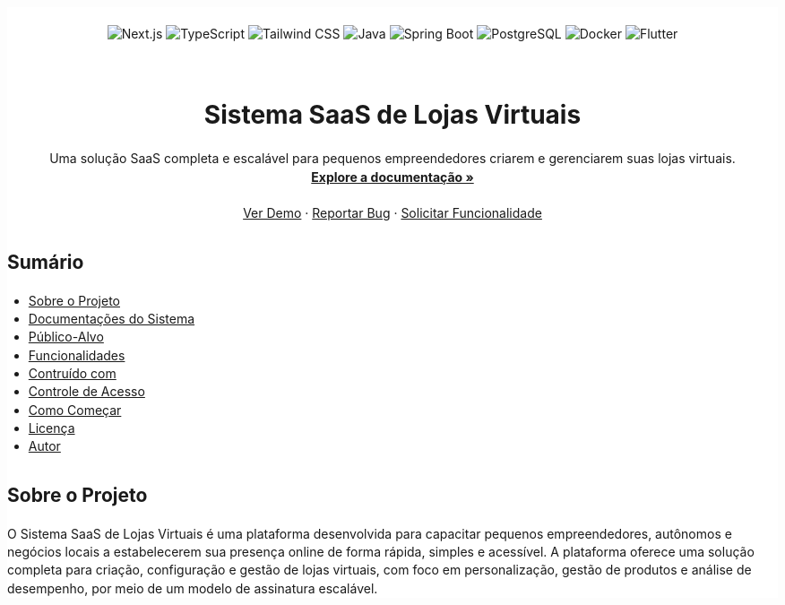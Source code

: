<br>
<div align="center">
<img src="https://img.shields.io/badge/Next.js-black?style=for-the-badge&logo=next.js&logoColor=white" alt="Next.js">
<img src="https://img.shields.io/badge/TypeScript-007ACC?style=for-the-badge&logo=typescript&logoColor=white" alt="TypeScript">
<img src="https://img.shields.io/badge/Tailwind_CSS-38B2AC?style=for-the-badge&logo=tailwind-css&logoColor=white" alt="Tailwind CSS">
<img src="https://img.shields.io/badge/Java-ED8B00?style=for-the-badge&logo=java&logoColor=white" alt="Java">
<img src="https://img.shields.io/badge/Spring_Boot-6DB33F?style=for-the-badge&logo=spring-boot&logoColor=white" alt="Spring Boot">
<img src="https://img.shields.io/badge/PostgreSQL-316192?style=for-the-badge&logo=postgresql&logoColor=white" alt="PostgreSQL">
<img src="https://img.shields.io/badge/Docker-2496ED?style=for-the-badge&logo=docker&logoColor=white" alt="Docker">
<img src="https://img.shields.io/badge/Flutter-02569B?style=for-the-badge&logo=flutter&logoColor=white" alt="Flutter">
</div>
<br>

<h1 align="center">Sistema SaaS de Lojas Virtuais</h1>

<p align="center">
Uma solução SaaS completa e escalável para pequenos empreendedores criarem e gerenciarem suas lojas virtuais.
<br>
<a href="#sobre-o-projeto"><strong>Explore a documentação »</strong></a>
<br>
<br>
<a href="https://my-commerce-dariomatias-dev.vercel.app">Ver Demo</a> ·
<a href="https://github.com/dariomatias-dev/my_commerce/issues">Reportar Bug</a> ·
<a href="https://github.com/dariomatias-dev/my_commerce/issues">Solicitar Funcionalidade</a>
</p>

## Sumário

- [Sobre o Projeto](#sobre-o-projeto)
- [Documentações do Sistema](#documentações-do-sistema)
- [Público-Alvo](#público-alvo)
- [Funcionalidades](#funcionalidades)
- [Contruído com](#contruído-com)
- [Controle de Acesso](#controle-de-acesso)
- [Como Começar](#como-começar)
- [Licença](#licença)
- [Autor](#autor)

## Sobre o Projeto

O Sistema SaaS de Lojas Virtuais é uma plataforma desenvolvida para capacitar pequenos empreendedores, autônomos e negócios locais a estabelecerem sua presença online de forma rápida, simples e acessível. A plataforma oferece uma solução completa para criação, configuração e gestão de lojas virtuais, com foco em personalização, gestão de produtos e análise de desempenho, por meio de um modelo de assinatura escalável.
